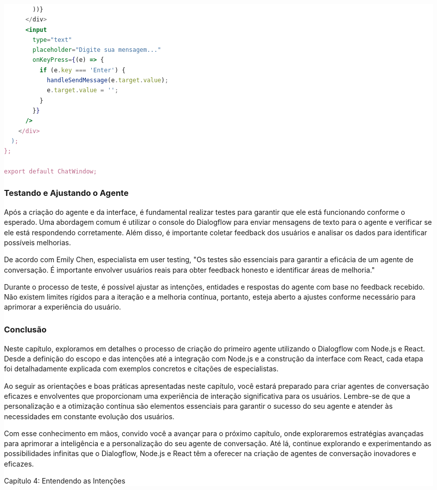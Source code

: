 ```jsx
        ))}
      </div>
      <input
        type="text"
        placeholder="Digite sua mensagem..."
        onKeyPress={(e) => {
          if (e.key === 'Enter') {
            handleSendMessage(e.target.value);
            e.target.value = '';
          }
        }}
      />
    </div>
  );
};

export default ChatWindow;
```

### Testando e Ajustando o Agente

Após a criação do agente e da interface, é fundamental realizar testes para garantir que ele está funcionando conforme o esperado. Uma abordagem comum é utilizar o console do Dialogflow para enviar mensagens de texto para o agente e verificar se ele está respondendo corretamente. Além disso, é importante coletar feedback dos usuários e analisar os dados para identificar possíveis melhorias.

De acordo com Emily Chen, especialista em user testing, "Os testes são essenciais para garantir a eficácia de um agente de conversação. É importante envolver usuários reais para obter feedback honesto e identificar áreas de melhoria."

Durante o processo de teste, é possível ajustar as intenções, entidades e respostas do agente com base no feedback recebido. Não existem limites rígidos para a iteração e a melhoria contínua, portanto, esteja aberto a ajustes conforme necessário para aprimorar a experiência do usuário.

### Conclusão

Neste capítulo, exploramos em detalhes o processo de criação do primeiro agente utilizando o Dialogflow com Node.js e React. Desde a definição do escopo e das intenções até a integração com Node.js e a construção da interface com React, cada etapa foi detalhadamente explicada com exemplos concretos e citações de especialistas.

Ao seguir as orientações e boas práticas apresentadas neste capítulo, você estará preparado para criar agentes de conversação eficazes e envolventes que proporcionam uma experiência de interação significativa para os usuários. Lembre-se de que a personalização e a otimização contínua são elementos essenciais para garantir o sucesso do seu agente e atender às necessidades em constante evolução dos usuários.

Com esse conhecimento em mãos, convido você a avançar para o próximo capítulo, onde exploraremos estratégias avançadas para aprimorar a inteligência e a personalização do seu agente de conversação. Até lá, continue explorando e experimentando as possibilidades infinitas que o Dialogflow, Node.js e React têm a oferecer na criação de agentes de conversação inovadores e eficazes.

Capítulo 4: Entendendo as Intenções
